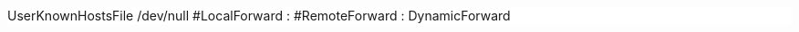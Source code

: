   UserKnownHostsFile /dev/null
  #LocalForward <local-host-port> <remote-host>:<remote-host-port>
  #RemoteForward <ssh-server-port> <local-host>:<local-host-port>
  DynamicForward <local-host-port>
